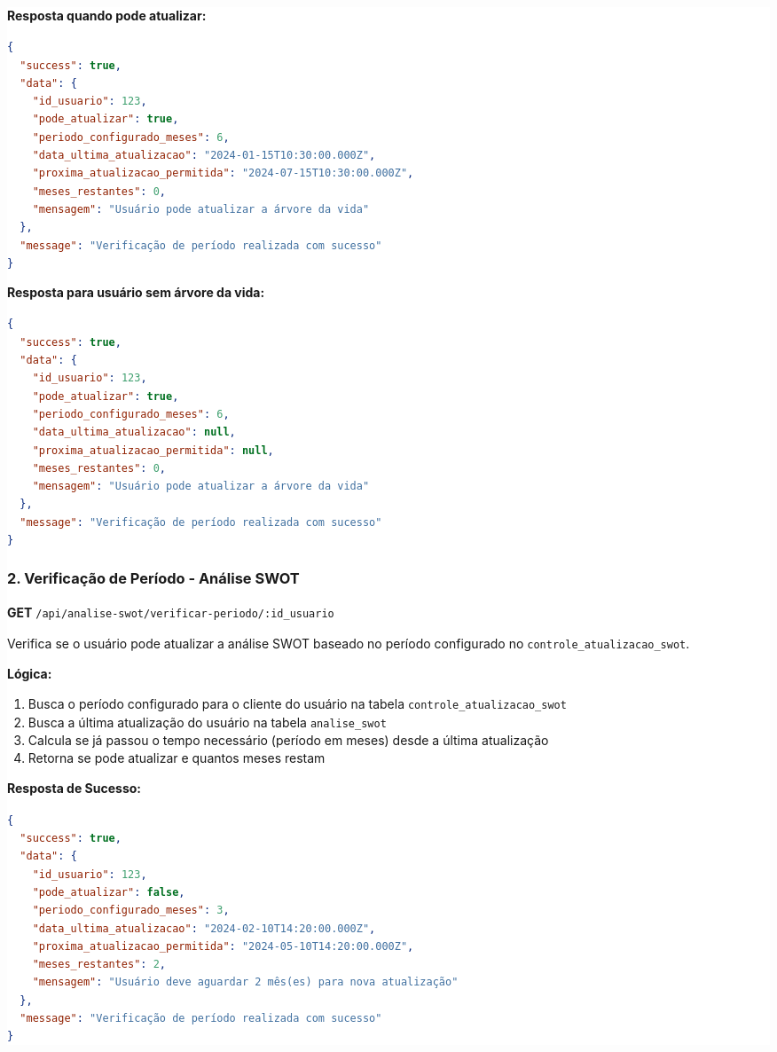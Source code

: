 **Resposta quando pode atualizar:**
```json
{
  "success": true,
  "data": {
    "id_usuario": 123,
    "pode_atualizar": true,
    "periodo_configurado_meses": 6,
    "data_ultima_atualizacao": "2024-01-15T10:30:00.000Z",
    "proxima_atualizacao_permitida": "2024-07-15T10:30:00.000Z",
    "meses_restantes": 0,
    "mensagem": "Usuário pode atualizar a árvore da vida"
  },
  "message": "Verificação de período realizada com sucesso"
}
```

**Resposta para usuário sem árvore da vida:**
```json
{
  "success": true,
  "data": {
    "id_usuario": 123,
    "pode_atualizar": true,
    "periodo_configurado_meses": 6,
    "data_ultima_atualizacao": null,
    "proxima_atualizacao_permitida": null,
    "meses_restantes": 0,
    "mensagem": "Usuário pode atualizar a árvore da vida"
  },
  "message": "Verificação de período realizada com sucesso"
}
```

### 2. Verificação de Período - Análise SWOT
**GET** `/api/analise-swot/verificar-periodo/:id_usuario`

Verifica se o usuário pode atualizar a análise SWOT baseado no período configurado no `controle_atualizacao_swot`.

**Lógica:**
1. Busca o período configurado para o cliente do usuário na tabela `controle_atualizacao_swot`
2. Busca a última atualização do usuário na tabela `analise_swot`
3. Calcula se já passou o tempo necessário (período em meses) desde a última atualização
4. Retorna se pode atualizar e quantos meses restam

**Resposta de Sucesso:**
```json
{
  "success": true,
  "data": {
    "id_usuario": 123,
    "pode_atualizar": false,
    "periodo_configurado_meses": 3,
    "data_ultima_atualizacao": "2024-02-10T14:20:00.000Z",
    "proxima_atualizacao_permitida": "2024-05-10T14:20:00.000Z",
    "meses_restantes": 2,
    "mensagem": "Usuário deve aguardar 2 mês(es) para nova atualização"
  },
  "message": "Verificação de período realizada com sucesso"
}
```
